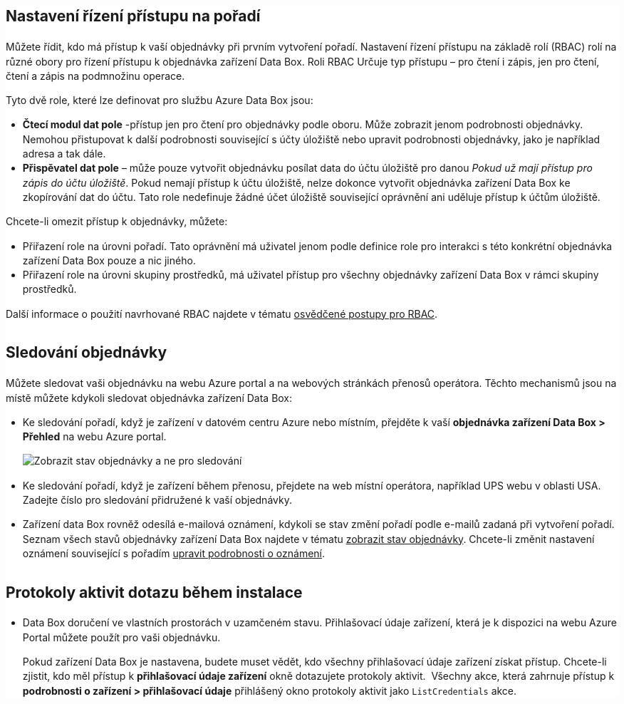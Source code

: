 ## <a name="set-up-access-control-on-the-order"></a>Nastavení řízení přístupu na pořadí

Můžete řídit, kdo má přístup k vaší objednávky při prvním vytvoření pořadí. Nastavení řízení přístupu na základě rolí (RBAC) rolí na různé obory pro řízení přístupu k objednávka zařízení Data Box. Roli RBAC Určuje typ přístupu – pro čtení i zápis, jen pro čtení, čtení a zápis na podmnožinu operace.

Tyto dvě role, které lze definovat pro službu Azure Data Box jsou:

- **Čtecí modul dat pole** -přístup jen pro čtení pro objednávky podle oboru. Může zobrazit jenom podrobnosti objednávky. Nemohou přistupovat k další podrobnosti související s účty úložiště nebo upravit podrobnosti objednávky, jako je například adresa a tak dále.
- **Přispěvatel dat pole** – může pouze vytvořit objednávku posílat data do účtu úložiště pro danou *Pokud už mají přístup pro zápis do účtu úložiště*. Pokud nemají přístup k účtu úložiště, nelze dokonce vytvořit objednávka zařízení Data Box ke zkopírování dat do účtu. Tato role nedefinuje žádné účet úložiště související oprávnění ani uděluje přístup k účtům úložiště.  

Chcete-li omezit přístup k objednávky, můžete:

- Přiřazení role na úrovni pořadí. Tato oprávnění má uživatel jenom podle definice role pro interakci s této konkrétní objednávka zařízení Data Box pouze a nic jiného.
- Přiřazení role na úrovni skupiny prostředků, má uživatel přístup pro všechny objednávky zařízení Data Box v rámci skupiny prostředků.

Další informace o použití navrhované RBAC najdete v tématu [osvědčené postupy pro RBAC](../role-based-access-control/overview.md#best-practice-for-using-rbac).

## <a name="track-the-order"></a>Sledování objednávky

Můžete sledovat vaši objednávku na webu Azure portal a na webových stránkách přenosů operátora. Těchto mechanismů jsou na místě můžete kdykoli sledovat objednávka zařízení Data Box:

- Ke sledování pořadí, když je zařízení v datovém centru Azure nebo místním, přejděte k vaší **objednávka zařízení Data Box > Přehled** na webu Azure portal.

    ![Zobrazit stav objednávky a ne pro sledování](media/data-box-logs/overview-view-status-1.png)

- Ke sledování pořadí, když je zařízení během přenosu, přejdete na web místní operátora, například UPS webu v oblasti USA. Zadejte číslo pro sledování přidružené k vaší objednávky.
- Zařízení data Box rovněž odesílá e-mailová oznámení, kdykoli se stav změní pořadí podle e-mailů zadaná při vytvoření pořadí. Seznam všech stavů objednávky zařízení Data Box najdete v tématu [zobrazit stav objednávky](data-box-portal-admin.md#view-order-status). Chcete-li změnit nastavení oznámení související s pořadím [upravit podrobnosti o oznámení](data-box-portal-admin.md#edit-notification-details).

## <a name="query-activity-logs-during-setup"></a>Protokoly aktivit dotazu během instalace

- Data Box doručení ve vlastních prostorách v uzamčeném stavu. Přihlašovací údaje zařízení, která je k dispozici na webu Azure Portal můžete použít pro vaši objednávku.  

    Pokud zařízení Data Box je nastavena, budete muset vědět, kdo všechny přihlašovací údaje zařízení získat přístup. Chcete-li zjistit, kdo měl přístup k **přihlašovací údaje zařízení** okně dotazujete protokoly aktivit.  Všechny akce, která zahrnuje přístup k **podrobnosti o zařízení > přihlašovací údaje** přihlášený okno protokoly aktivit jako `ListCredentials` akce.

